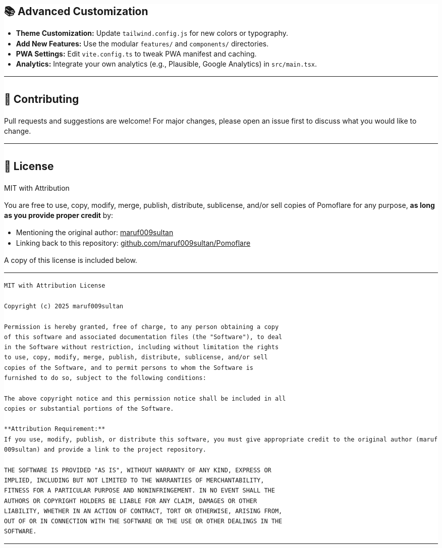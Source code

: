 
## 📚 Advanced Customization

- **Theme Customization:** Update `tailwind.config.js` for new colors or typography.
- **Add New Features:** Use the modular `features/` and `components/` directories.
- **PWA Settings:** Edit `vite.config.ts` to tweak PWA manifest and caching.
- **Analytics:** Integrate your own analytics (e.g., Plausible, Google Analytics) in `src/main.tsx`.

---

## 🤝 Contributing

Pull requests and suggestions are welcome! For major changes, please open an issue first to discuss what you would like to change.

---

## 📝 License

MIT with Attribution

You are free to use, copy, modify, merge, publish, distribute, sublicense, and/or sell copies of Pomoflare for any purpose, **as long as you provide proper credit** by:

- Mentioning the original author: [maruf009sultan](https://github.com/maruf009sultan)
- Linking back to this repository: [github.com/maruf009sultan/Pomoflare](https://github.com/maruf009sultan/Pomoflare)

A copy of this license is included below.

---

```
MIT with Attribution License

Copyright (c) 2025 maruf009sultan

Permission is hereby granted, free of charge, to any person obtaining a copy
of this software and associated documentation files (the "Software"), to deal
in the Software without restriction, including without limitation the rights
to use, copy, modify, merge, publish, distribute, sublicense, and/or sell
copies of the Software, and to permit persons to whom the Software is
furnished to do so, subject to the following conditions:

The above copyright notice and this permission notice shall be included in all
copies or substantial portions of the Software.

**Attribution Requirement:**  
If you use, modify, publish, or distribute this software, you must give appropriate credit to the original author (maruf009sultan) and provide a link to the project repository.

THE SOFTWARE IS PROVIDED "AS IS", WITHOUT WARRANTY OF ANY KIND, EXPRESS OR
IMPLIED, INCLUDING BUT NOT LIMITED TO THE WARRANTIES OF MERCHANTABILITY,
FITNESS FOR A PARTICULAR PURPOSE AND NONINFRINGEMENT. IN NO EVENT SHALL THE
AUTHORS OR COPYRIGHT HOLDERS BE LIABLE FOR ANY CLAIM, DAMAGES OR OTHER
LIABILITY, WHETHER IN AN ACTION OF CONTRACT, TORT OR OTHERWISE, ARISING FROM,
OUT OF OR IN CONNECTION WITH THE SOFTWARE OR THE USE OR OTHER DEALINGS IN THE
SOFTWARE.
```

---